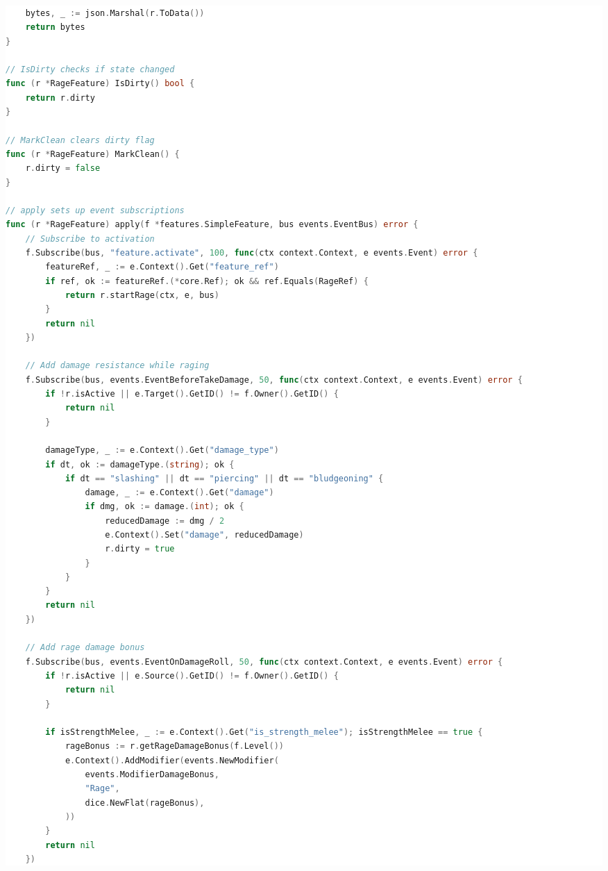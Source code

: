 ```go
    bytes, _ := json.Marshal(r.ToData())
    return bytes
}

// IsDirty checks if state changed
func (r *RageFeature) IsDirty() bool {
    return r.dirty
}

// MarkClean clears dirty flag
func (r *RageFeature) MarkClean() {
    r.dirty = false
}

// apply sets up event subscriptions
func (r *RageFeature) apply(f *features.SimpleFeature, bus events.EventBus) error {
    // Subscribe to activation
    f.Subscribe(bus, "feature.activate", 100, func(ctx context.Context, e events.Event) error {
        featureRef, _ := e.Context().Get("feature_ref")
        if ref, ok := featureRef.(*core.Ref); ok && ref.Equals(RageRef) {
            return r.startRage(ctx, e, bus)
        }
        return nil
    })
    
    // Add damage resistance while raging
    f.Subscribe(bus, events.EventBeforeTakeDamage, 50, func(ctx context.Context, e events.Event) error {
        if !r.isActive || e.Target().GetID() != f.Owner().GetID() {
            return nil
        }
        
        damageType, _ := e.Context().Get("damage_type")
        if dt, ok := damageType.(string); ok {
            if dt == "slashing" || dt == "piercing" || dt == "bludgeoning" {
                damage, _ := e.Context().Get("damage")
                if dmg, ok := damage.(int); ok {
                    reducedDamage := dmg / 2
                    e.Context().Set("damage", reducedDamage)
                    r.dirty = true
                }
            }
        }
        return nil
    })
    
    // Add rage damage bonus
    f.Subscribe(bus, events.EventOnDamageRoll, 50, func(ctx context.Context, e events.Event) error {
        if !r.isActive || e.Source().GetID() != f.Owner().GetID() {
            return nil
        }
        
        if isStrengthMelee, _ := e.Context().Get("is_strength_melee"); isStrengthMelee == true {
            rageBonus := r.getRageDamageBonus(f.Level())
            e.Context().AddModifier(events.NewModifier(
                events.ModifierDamageBonus,
                "Rage",
                dice.NewFlat(rageBonus),
            ))
        }
        return nil
    })
```